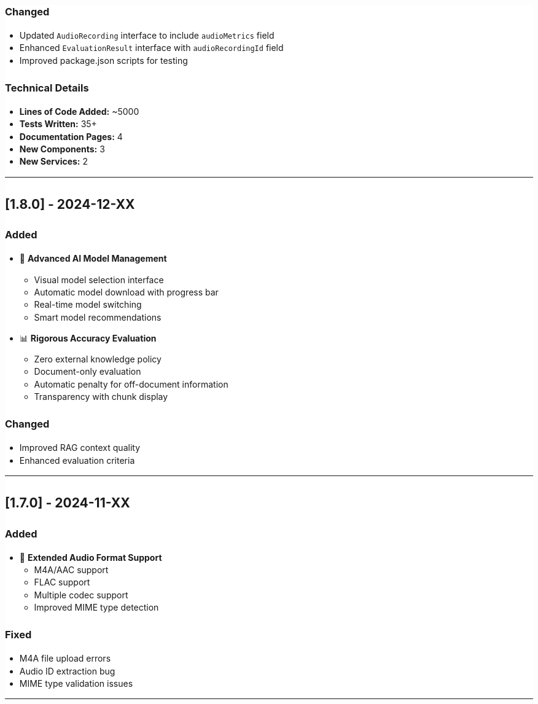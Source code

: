 ### Changed
- Updated `AudioRecording` interface to include `audioMetrics` field
- Enhanced `EvaluationResult` interface with `audioRecordingId` field
- Improved package.json scripts for testing

### Technical Details
- **Lines of Code Added:** ~5000
- **Tests Written:** 35+
- **Documentation Pages:** 4
- **New Components:** 3
- **New Services:** 2

---

## [1.8.0] - 2024-12-XX

### Added
- 🤖 **Advanced AI Model Management**
  - Visual model selection interface
  - Automatic model download with progress bar
  - Real-time model switching
  - Smart model recommendations

- 📊 **Rigorous Accuracy Evaluation**
  - Zero external knowledge policy
  - Document-only evaluation
  - Automatic penalty for off-document information
  - Transparency with chunk display

### Changed
- Improved RAG context quality
- Enhanced evaluation criteria

---

## [1.7.0] - 2024-11-XX

### Added
- 🎵 **Extended Audio Format Support**
  - M4A/AAC support
  - FLAC support
  - Multiple codec support
  - Improved MIME type detection

### Fixed
- M4A file upload errors
- Audio ID extraction bug
- MIME type validation issues

---